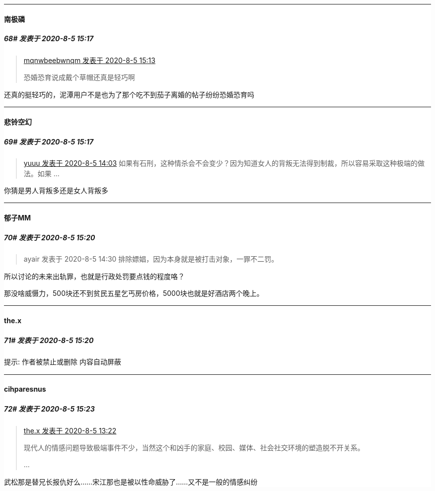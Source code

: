 
-----

####  南极磷  
##### 68#       发表于 2020-8-5 15:17


<blockquote><a href="httphttps://bbs.saraba1st.com/2b/forum.php?mod=redirect&amp;goto=findpost&amp;pid=48325598&amp;ptid=1953218" target="_blank">mqnwbeebwnqm 发表于 2020-8-5 15:13</a>

恐婚恐育说成戴个草帽还真是轻巧啊</blockquote>
还真的挺轻巧的，泥潭用户不是也为了那个吃不到茄子离婚的帖子纷纷恐婚恐育吗


-----

####  悲铃空幻  
##### 69#       发表于 2020-8-5 15:17


<blockquote><a href="httphttps://bbs.saraba1st.com/2b/forum.php?mod=redirect&amp;goto=findpost&amp;pid=48324853&amp;ptid=1953218" target="_blank">yuuu 发表于 2020-8-5 14:03</a>
如果有石刑，这种情杀会不会变少？因为知道女人的背叛无法得到制裁，所以容易采取这种极端的做法。如果 ...</blockquote>
你猜是男人背叛多还是女人背叛多


-----

####  郁子MM  
##### 70#       发表于 2020-8-5 15:20


<blockquote>ayair 发表于 2020-8-5 14:30
排除嫖娼，因为本身就是被打击对象，一罪不二罚。</blockquote>
所以讨论的未来出轨罪，也就是行政处罚要点钱的程度咯？

那没啥威慑力，500块还不到贫民五星乞丐房价格，5000块也就是好酒店两个晚上。


-----

####  the.x  
##### 71#       发表于 2020-8-5 15:20

提示: 作者被禁止或删除 内容自动屏蔽


-----

####  cihparesnus  
##### 72#       发表于 2020-8-5 15:23


<blockquote><a href="httphttps://bbs.saraba1st.com/2b/forum.php?mod=redirect&amp;goto=findpost&amp;pid=48324498&amp;ptid=1953218" target="_blank">the.x 发表于 2020-8-5 13:22</a>

现代人的情感问题导致极端事件不少，当然这个和凶手的家庭、校园、媒体、社会社交环境的塑造脱不开关系。

 ...</blockquote>
武松那是替兄长报仇好么……宋江那也是被以性命威胁了……又不是一般的情感纠纷

